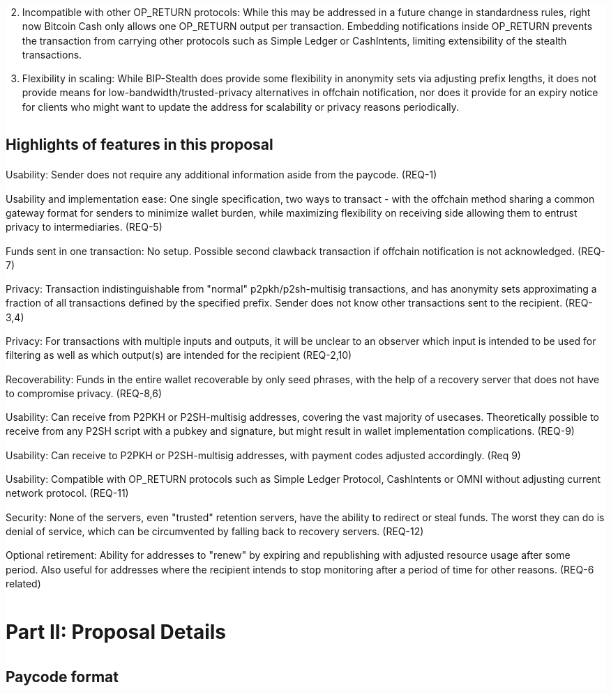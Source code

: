 2. Incompatible with other OP_RETURN protocols: While this may be addressed in a future change in standardness rules, right now Bitcoin Cash only allows one OP_RETURN output per transaction. Embedding notifications inside OP_RETURN prevents the transaction from carrying other protocols such as Simple Ledger or CashIntents, limiting extensibility of the stealth transactions.

3. Flexibility in scaling: While BIP-Stealth does provide some flexibility in anonymity sets via adjusting prefix lengths, it does not provide means for low-bandwidth/trusted-privacy alternatives in offchain notification, nor does it provide for an expiry notice for clients who might want to update the address for scalability or privacy reasons periodically.

## Highlights of features in this proposal

Usability: Sender does not require any additional information aside from the paycode. (REQ-1)

Usability and implementation ease: One single specification, two ways to transact - with the offchain method sharing a common gateway format for senders to minimize wallet burden, while maximizing flexibility on receiving side allowing them to entrust privacy to intermediaries. (REQ-5)

Funds sent in one transaction: No setup. Possible second clawback transaction if offchain notification is not acknowledged. (REQ-7)

Privacy: Transaction indistinguishable from "normal" p2pkh/p2sh-multisig transactions, and has anonymity sets approximating a fraction of all transactions defined by the specified prefix. Sender does not know other transactions sent to the recipient. (REQ-3,4)

Privacy: For transactions with multiple inputs and outputs, it will be unclear to an observer which input is intended to be used for filtering as well as which output(s) are intended for the recipient (REQ-2,10)

Recoverability: Funds in the entire wallet recoverable by only seed phrases, with the help of a recovery server that does not have to compromise privacy. (REQ-8,6)

Usability: Can receive from P2PKH or P2SH-multisig addresses, covering the vast majority of usecases. Theoretically possible to receive from any P2SH script with a pubkey and signature, but might result in wallet implementation complications. (REQ-9)

Usability: Can receive to P2PKH or P2SH-multisig addresses, with payment codes adjusted accordingly. (Req 9)

Usability: Compatible with OP_RETURN protocols such as Simple Ledger Protocol, CashIntents or OMNI without adjusting current network protocol. (REQ-11)

Security: None of the servers, even "trusted" retention servers, have the ability to redirect or steal funds. The worst they can do is denial of service, which can be circumvented by falling back to recovery servers. (REQ-12)

Optional retirement: Ability for addresses to "renew" by expiring and republishing with adjusted resource usage after some period. Also useful for addresses where the recipient intends to stop monitoring after a period of time for other reasons. (REQ-6 related)

# Part II: Proposal Details

## Paycode format

